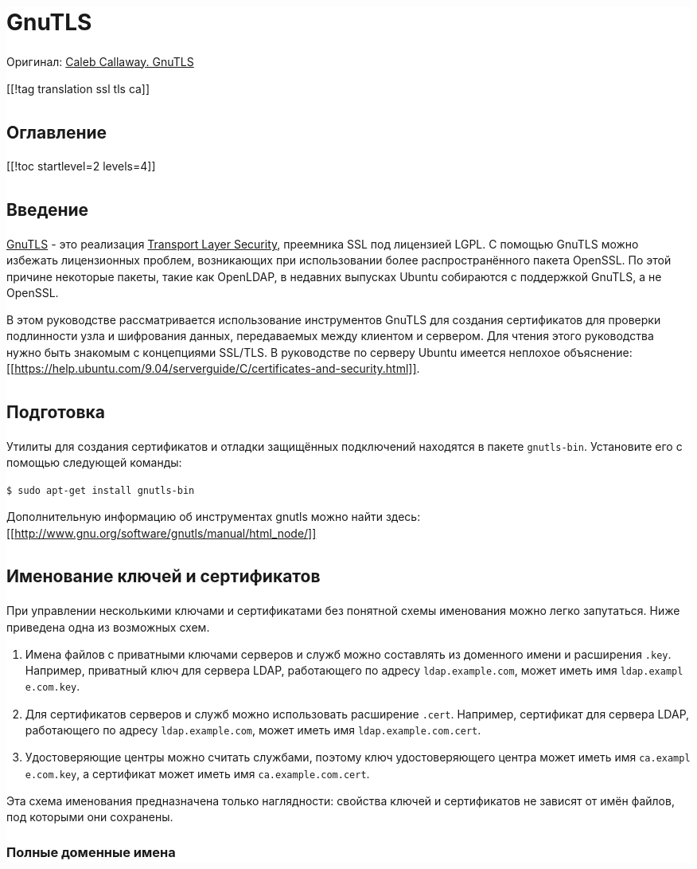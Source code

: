 GnuTLS
======

Оригинал: [Caleb Callaway. GnuTLS](https://help.ubuntu.com/community/GnuTLS)

[[!tag translation ssl tls ca]]

Оглавление
----------

[[!toc startlevel=2 levels=4]]

Введение
--------

[GnuTLS](http://www.gnu.org/software/gnutls/) - это реализация [Transport Layer Security](http://en.wikipedia.org/wiki/Transport_Layer_Security), преемника SSL под лицензией LGPL. С помощью GnuTLS можно избежать лицензионных проблем, возникающих при использовании более распространённого пакета OpenSSL. По этой причине некоторые пакеты, такие как OpenLDAP, в недавних выпусках Ubuntu собираются с поддержкой GnuTLS, а не OpenSSL.

В этом руководстве рассматривается использование инструментов GnuTLS для создания сертификатов для проверки подлинности узла и шифрования данных, передаваемых между клиентом и сервером. Для чтения этого руководства нужно быть знакомым с концепциями SSL/TLS. В руководстве по серверу Ubuntu имеется неплохое объяснение: [[https://help.ubuntu.com/9.04/serverguide/C/certificates-and-security.html]].

Подготовка
----------

Утилиты для создания сертификатов и отладки защищённых подключений находятся в пакете `gnutls-bin`. Установите его с помощью следующей команды:

    $ sudo apt-get install gnutls-bin

Дополнительную информацию об инструментах gnutls можно найти здесь: [[http://www.gnu.org/software/gnutls/manual/html_node/]]

Именование ключей и сертификатов
--------------------------------

При управлении несколькими ключами и сертификатами без понятной схемы именования можно легко запутаться. Ниже приведена одна из возможных схем.

1. Имена файлов с приватными ключами серверов и служб можно составлять из доменного имени и расширения `.key`. Например, приватный ключ для сервера LDAP, работающего по адресу `ldap.example.com`, может иметь имя `ldap.example.com.key`.

2. Для сертификатов серверов и служб можно использовать расширение `.cert`. Например, сертификат для сервера LDAP, работающего по адресу `ldap.example.com`, может иметь имя `ldap.example.com.cert`.

3. Удостоверяющие центры можно считать службами, поэтому ключ удостоверяющего центра может иметь имя `ca.example.com.key`, а сертификат может иметь имя `ca.example.com.cert`.

Эта схема именования предназначена только наглядности: свойства ключей и сертификатов не зависят от имён файлов, под которыми они сохранены.

### Полные доменные имена
